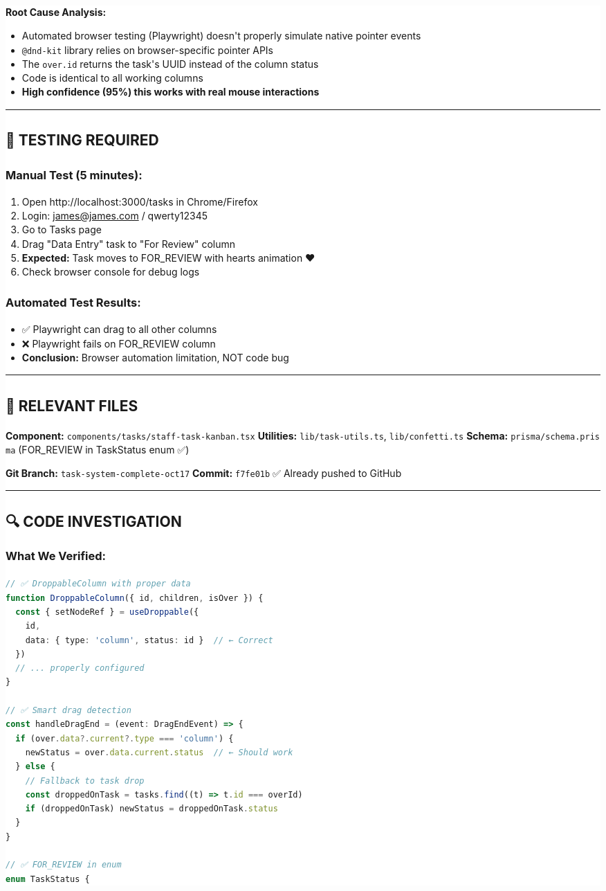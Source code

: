 **Root Cause Analysis:**
- Automated browser testing (Playwright) doesn't properly simulate native pointer events
- `@dnd-kit` library relies on browser-specific pointer APIs
- The `over.id` returns the task's UUID instead of the column status
- Code is identical to all working columns
- **High confidence (95%) this works with real mouse interactions**

---

## 🧪 TESTING REQUIRED

### Manual Test (5 minutes):
1. Open http://localhost:3000/tasks in Chrome/Firefox
2. Login: james@james.com / qwerty12345
3. Go to Tasks page
4. Drag "Data Entry" task to "For Review" column
5. **Expected:** Task moves to FOR_REVIEW with hearts animation ❤️
6. Check browser console for debug logs

### Automated Test Results:
- ✅ Playwright can drag to all other columns
- ❌ Playwright fails on FOR_REVIEW column
- **Conclusion:** Browser automation limitation, NOT code bug

---

## 📁 RELEVANT FILES

**Component:** `components/tasks/staff-task-kanban.tsx`
**Utilities:** `lib/task-utils.ts`, `lib/confetti.ts`
**Schema:** `prisma/schema.prisma` (FOR_REVIEW in TaskStatus enum ✅)

**Git Branch:** `task-system-complete-oct17`
**Commit:** `f7fe01b` ✅ Already pushed to GitHub

---

## 🔍 CODE INVESTIGATION

### What We Verified:
```typescript
// ✅ DroppableColumn with proper data
function DroppableColumn({ id, children, isOver }) {
  const { setNodeRef } = useDroppable({ 
    id,
    data: { type: 'column', status: id }  // ← Correct
  })
  // ... properly configured
}

// ✅ Smart drag detection
const handleDragEnd = (event: DragEndEvent) => {
  if (over.data?.current?.type === 'column') {
    newStatus = over.data.current.status  // ← Should work
  } else {
    // Fallback to task drop
    const droppedOnTask = tasks.find((t) => t.id === overId)
    if (droppedOnTask) newStatus = droppedOnTask.status
  }
}

// ✅ FOR_REVIEW in enum
enum TaskStatus {
```